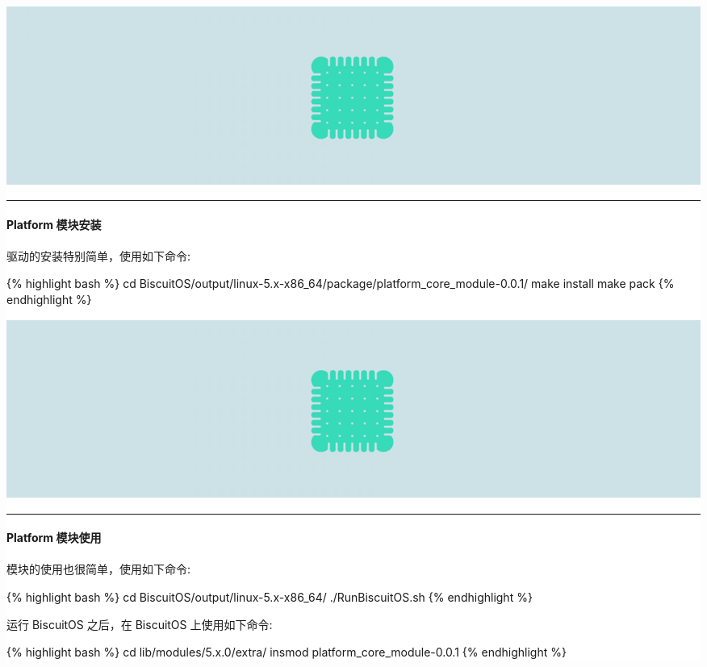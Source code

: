 ![](/assets/PDB/BiscuitOS/kernel/IND000100.png)

-----------------------------------------------

#### <span id="E02">Platform 模块安装</span>

驱动的安装特别简单，使用如下命令:

{% highlight bash %}
cd BiscuitOS/output/linux-5.x-x86_64/package/platform_core_module-0.0.1/
make install
make pack
{% endhighlight %}

![](/assets/PDB/BiscuitOS/kernel/IND000100.png)

-----------------------------------------------

#### <span id="E03">Platform 模块使用</span>

模块的使用也很简单，使用如下命令:

{% highlight bash %}
cd BiscuitOS/output/linux-5.x-x86_64/
./RunBiscuitOS.sh
{% endhighlight %}

运行 BiscuitOS 之后，在 BiscuitOS 上使用如下命令:

{% highlight bash %}
cd lib/modules/5.x.0/extra/
insmod platform_core_module-0.0.1
{% endhighlight %}

